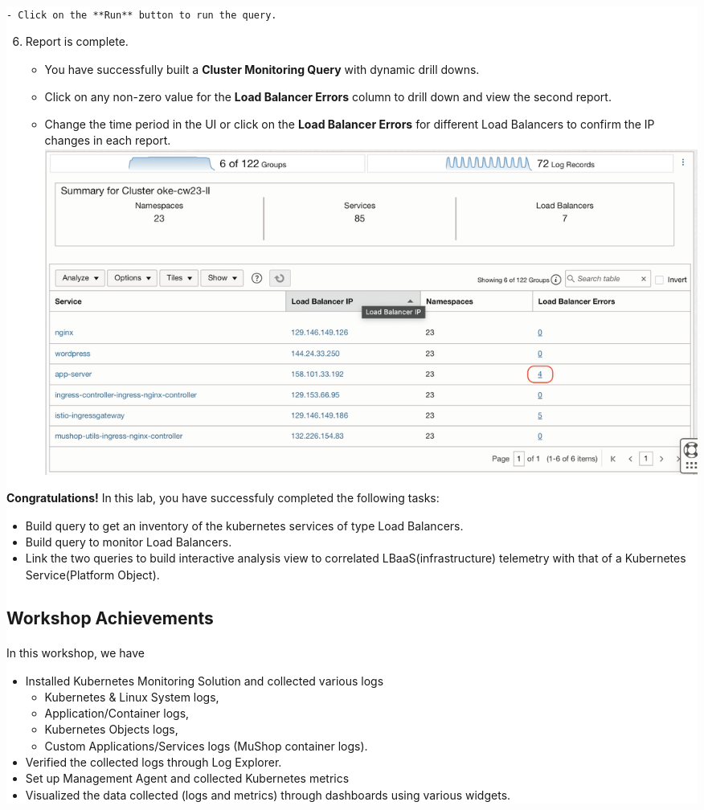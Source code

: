     - Click on the **Run** button to run the query.


6. Report is complete.

    - You have successfully built a **Cluster Monitoring Query** with dynamic drill downs.

    - Click on any non-zero value for the **Load Balancer Errors** column to drill down and view the second report.

    - Change the time period in the UI or click on the **Load Balancer Errors** for different Load Balancers to confirm the IP changes in each report.
![report-complete](./images/report-complete.png " ")


**Congratulations!** In this lab, you have successfuly completed the following tasks:
- Build query to get an inventory of the kubernetes services of type Load Balancers.
- Build query to monitor Load Balancers.
- Link the two queries to build interactive analysis view to correlated LBaaS(infrastructure) telemetry with that of a Kubernetes Service(Platform Object).


## Workshop Achievements

In this workshop, we have 

- Installed Kubernetes Monitoring Solution and collected various logs
    - Kubernetes & Linux System logs, 
    - Application/Container logs,
    - Kubernetes Objects logs,
    - Custom Applications/Services logs (MuShop container logs).
- Verified the collected logs through Log Explorer.
- Set up Management Agent and collected Kubernetes metrics
- Visualized the data collected (logs and metrics) through dashboards using various widgets. 
